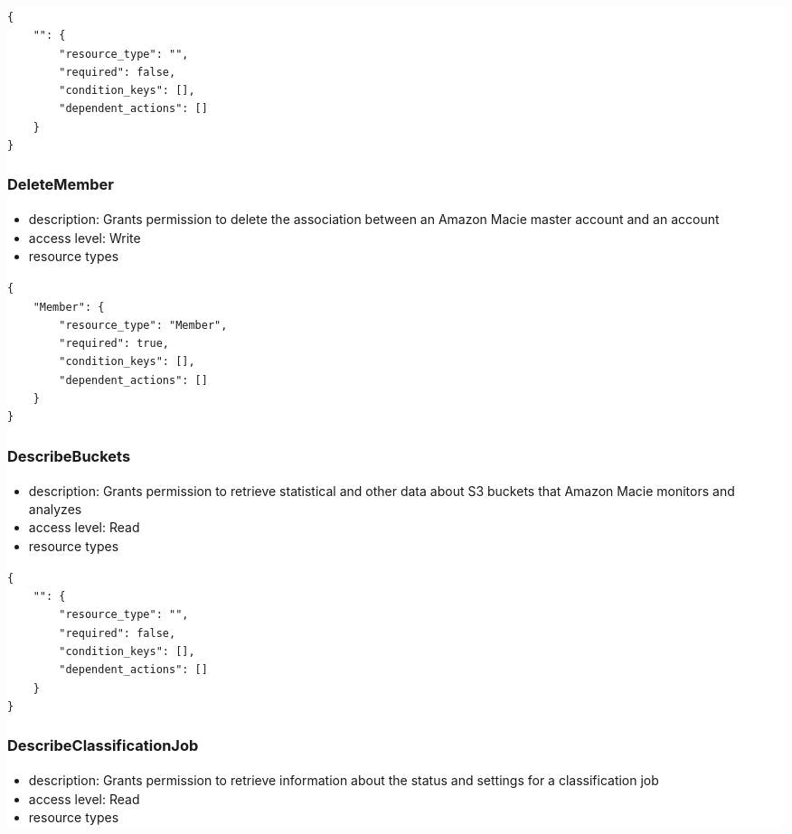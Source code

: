 ```
{
    "": {
        "resource_type": "",
        "required": false,
        "condition_keys": [],
        "dependent_actions": []
    }
}
```

### DeleteMember

- description: Grants permission to delete the association between an Amazon Macie master account and an account
- access level: Write
- resource types

```
{
    "Member": {
        "resource_type": "Member",
        "required": true,
        "condition_keys": [],
        "dependent_actions": []
    }
}
```

### DescribeBuckets

- description: Grants permission to retrieve statistical and other data about S3 buckets that Amazon Macie monitors and analyzes
- access level: Read
- resource types

```
{
    "": {
        "resource_type": "",
        "required": false,
        "condition_keys": [],
        "dependent_actions": []
    }
}
```

### DescribeClassificationJob

- description: Grants permission to retrieve information about the status and settings for a classification job
- access level: Read
- resource types
